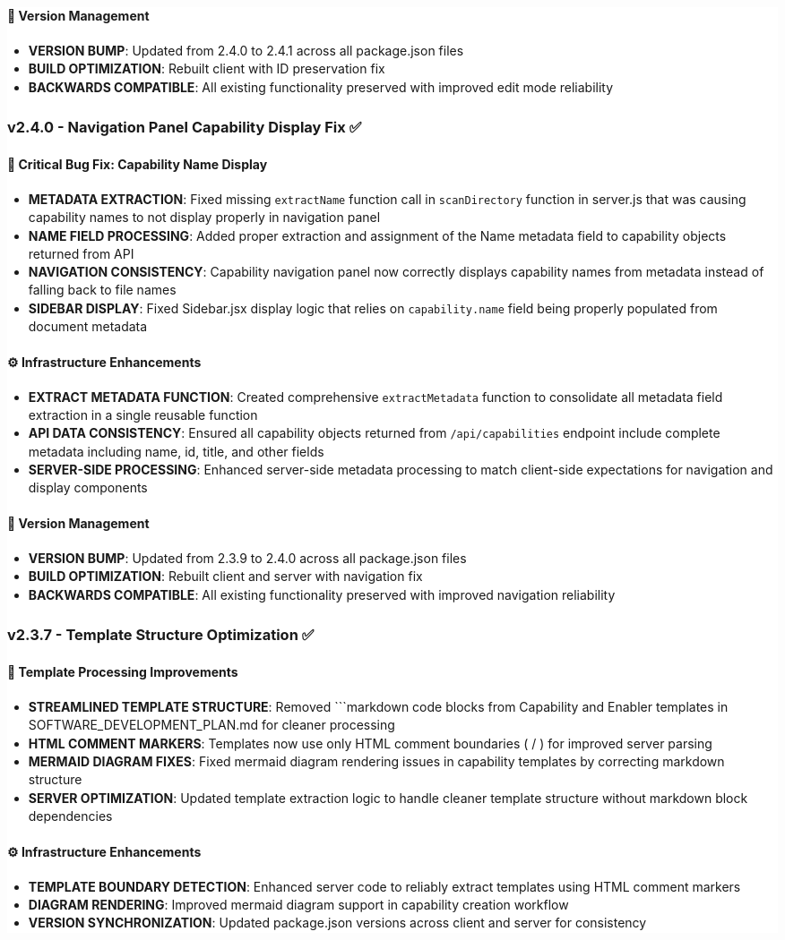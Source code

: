 #### 🔄 **Version Management**
- **VERSION BUMP**: Updated from 2.4.0 to 2.4.1 across all package.json files
- **BUILD OPTIMIZATION**: Rebuilt client with ID preservation fix
- **BACKWARDS COMPATIBLE**: All existing functionality preserved with improved edit mode reliability

### v2.4.0 - Navigation Panel Capability Display Fix ✅

#### 🐛 **Critical Bug Fix: Capability Name Display**
- **METADATA EXTRACTION**: Fixed missing `extractName` function call in `scanDirectory` function in server.js that was causing capability names to not display properly in navigation panel
- **NAME FIELD PROCESSING**: Added proper extraction and assignment of the Name metadata field to capability objects returned from API
- **NAVIGATION CONSISTENCY**: Capability navigation panel now correctly displays capability names from metadata instead of falling back to file names
- **SIDEBAR DISPLAY**: Fixed Sidebar.jsx display logic that relies on `capability.name` field being properly populated from document metadata

#### ⚙️ **Infrastructure Enhancements**
- **EXTRACT METADATA FUNCTION**: Created comprehensive `extractMetadata` function to consolidate all metadata field extraction in a single reusable function
- **API DATA CONSISTENCY**: Ensured all capability objects returned from `/api/capabilities` endpoint include complete metadata including name, id, title, and other fields
- **SERVER-SIDE PROCESSING**: Enhanced server-side metadata processing to match client-side expectations for navigation and display components

#### 🔄 **Version Management**
- **VERSION BUMP**: Updated from 2.3.9 to 2.4.0 across all package.json files
- **BUILD OPTIMIZATION**: Rebuilt client and server with navigation fix
- **BACKWARDS COMPATIBLE**: All existing functionality preserved with improved navigation reliability

### v2.3.7 - Template Structure Optimization ✅

#### 🎯 **Template Processing Improvements**
- **STREAMLINED TEMPLATE STRUCTURE**: Removed ```markdown code blocks from Capability and Enabler templates in SOFTWARE_DEVELOPMENT_PLAN.md for cleaner processing
- **HTML COMMENT MARKERS**: Templates now use only HTML comment boundaries ( / ) for improved server parsing
- **MERMAID DIAGRAM FIXES**: Fixed mermaid diagram rendering issues in capability templates by correcting markdown structure
- **SERVER OPTIMIZATION**: Updated template extraction logic to handle cleaner template structure without markdown block dependencies

#### ⚙️ **Infrastructure Enhancements**
- **TEMPLATE BOUNDARY DETECTION**: Enhanced server code to reliably extract templates using HTML comment markers
- **DIAGRAM RENDERING**: Improved mermaid diagram support in capability creation workflow
- **VERSION SYNCHRONIZATION**: Updated package.json versions across client and server for consistency

